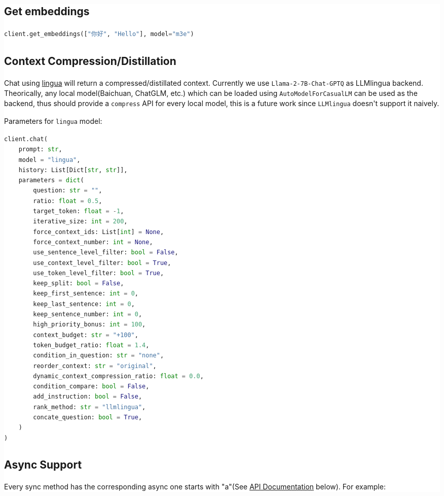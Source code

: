 ## Get embeddings

```python
client.get_embeddings(["你好", "Hello"], model="m3e")
```

## Context Compression/Distillation

Chat using [lingua](https://github.com/microsoft/LLMLingua) will return a compressed/distillated context. Currently we use `Llama-2-7B-Chat-GPTQ` as LLMlingua backend. Theorically, any local model(Baichuan, ChatGLM, etc.) which can be loaded using `AutoModelForCasualLM` can be used as the backend, thus should provide a `compress` API for every local model, this is a future work since `LLMlingua` doesn't support it naively.

Parameters for `lingua` model:

```python
client.chat(
    prompt: str,
    model = "lingua",
    history: List[Dict[str, str]],
    parameters = dict(
        question: str = "",
        ratio: float = 0.5,
        target_token: float = -1,
        iterative_size: int = 200,
        force_context_ids: List[int] = None,
        force_context_number: int = None,
        use_sentence_level_filter: bool = False,
        use_context_level_filter: bool = True,
        use_token_level_filter: bool = True,
        keep_split: bool = False,
        keep_first_sentence: int = 0,
        keep_last_sentence: int = 0,
        keep_sentence_number: int = 0,
        high_priority_bonus: int = 100,
        context_budget: str = "+100",
        token_budget_ratio: float = 1.4,
        condition_in_question: str = "none",
        reorder_context: str = "original",
        dynamic_context_compression_ratio: float = 0.0,
        condition_compare: bool = False,
        add_instruction: bool = False,
        rank_method: str = "llmlingua",
        concate_question: bool = True,
    )
)
```

## Async Support

Every sync method has the corresponding async one starts with "a"(See [API Documentation](#ModelhubClient) below). For example:

